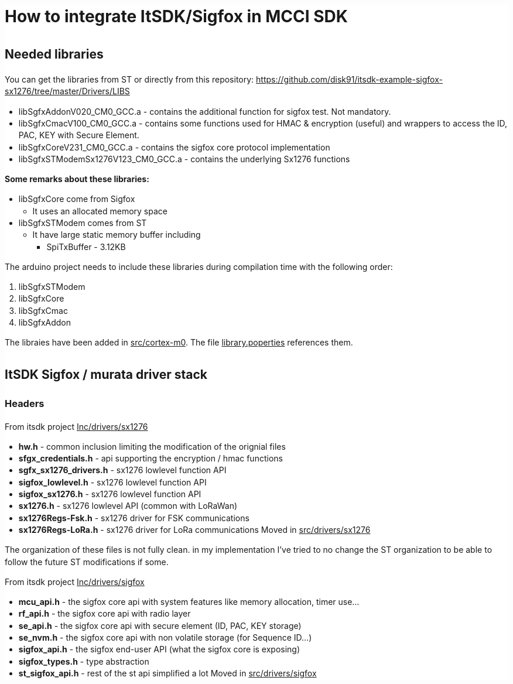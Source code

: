 # How to integrate ItSDK/Sigfox in MCCI SDK

## Needed libraries

You can get the libraries from ST or directly from this repository:
https://github.com/disk91/itsdk-example-sigfox-sx1276/tree/master/Drivers/LIBS
- libSgfxAddonV020_CM0_GCC.a - contains the additional function for sigfox test. Not mandatory.
- libSgfxCmacV100_CM0_GCC.a - contains some functions used for HMAC & encryption (useful) and wrappers to access the ID, PAC, KEY with Secure Element.
- libSgfxCoreV231_CM0_GCC.a - contains the sigfox core protocol implementation
- libSgfxSTModemSx1276V123_CM0_GCC.a - contains the underlying Sx1276 functions

**Some remarks about these libraries:**
- libSgfxCore come from Sigfox
	- It uses an allocated memory space 
- libSgfxSTModem comes from ST
	- It have large static memory buffer including
		* SpiTxBuffer - 3.12KB

The arduino project needs to include these libraries during compilation time with the following order:
1. libSgfxSTModem
2. libSgfxCore
3. libSgfxCmac
4. libSgfxAddon

The libraies have been added in [src/cortex-m0](src/cortex-m0). The file [library.poperties](library.poperties) references them.

## ItSDK Sigfox / murata driver stack

### Headers

From itsdk project [Inc/drivers/sx1276](https://github.com/disk91/stm32-it-sdk/tree/master/Inc/drivers/sx1276)
* __hw.h__ - common inclusion limiting the modification of the orignial files
* __sfgx_credentials.h__ - api supporting the encryption / hmac functions
* __sgfx_sx1276_drivers.h__ - sx1276 lowlevel function API
* __sigfox_lowlevel.h__ - sx1276 lowlevel function API
* __sigfox_sx1276.h__ - sx1276 lowlevel function API
* __sx1276.h__ - sx1276 lowlevel API (common with LoRaWan)
* __sx1276Regs-Fsk.h__ - sx1276 driver for FSK communications
* __sx1276Regs-LoRa.h__ - sx1276 driver for LoRa communications
Moved in [src/drivers/sx1276](src/drivers/sx1276/)

The organization of these files is not fully clean. in my implementation I’ve tried to no change the ST organization to be able to follow the future ST modifications if some.

From itsdk project [Inc/drivers/sigfox](https://github.com/disk91/stm32-it-sdk/tree/master/Inc/drivers/sigfox)
* __mcu_api.h__ - the sigfox core api with system features like memory allocation, timer use…
* __rf_api.h__ - the sigfox core api with radio layer
* __se_api.h__ - the sigfox core api with secure element (ID, PAC, KEY storage)
* __se_nvm.h__ - the sigfox core api with non volatile storage (for Sequence ID…)
* __sigfox_api.h__ - the sigfox end-user API (what the sigfox core is exposing)
* __sigfox_types.h__ - type abstraction
* __st_sigfox_api.h__ - rest of the st api simplified a lot
Moved in [src/drivers/sigfox](src/drivers/sigfox/)
